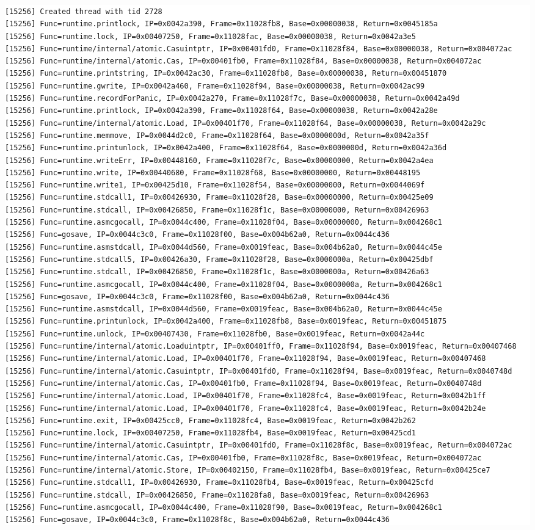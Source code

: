```
[15256] Created thread with tid 2728
[15256] Func=runtime.printlock, IP=0x0042a390, Frame=0x11028fb8, Base=0x00000038, Return=0x0045185a
[15256] Func=runtime.lock, IP=0x00407250, Frame=0x11028fac, Base=0x00000038, Return=0x0042a3e5
[15256] Func=runtime/internal/atomic.Casuintptr, IP=0x00401fd0, Frame=0x11028f84, Base=0x00000038, Return=0x004072ac
[15256] Func=runtime/internal/atomic.Cas, IP=0x00401fb0, Frame=0x11028f84, Base=0x00000038, Return=0x004072ac
[15256] Func=runtime.printstring, IP=0x0042ac30, Frame=0x11028fb8, Base=0x00000038, Return=0x00451870
[15256] Func=runtime.gwrite, IP=0x0042a460, Frame=0x11028f94, Base=0x00000038, Return=0x0042ac99
[15256] Func=runtime.recordForPanic, IP=0x0042a270, Frame=0x11028f7c, Base=0x00000038, Return=0x0042a49d
[15256] Func=runtime.printlock, IP=0x0042a390, Frame=0x11028f64, Base=0x00000038, Return=0x0042a28e
[15256] Func=runtime/internal/atomic.Load, IP=0x00401f70, Frame=0x11028f64, Base=0x00000038, Return=0x0042a29c
[15256] Func=runtime.memmove, IP=0x0044d2c0, Frame=0x11028f64, Base=0x0000000d, Return=0x0042a35f
[15256] Func=runtime.printunlock, IP=0x0042a400, Frame=0x11028f64, Base=0x0000000d, Return=0x0042a36d
[15256] Func=runtime.writeErr, IP=0x00448160, Frame=0x11028f7c, Base=0x00000000, Return=0x0042a4ea
[15256] Func=runtime.write, IP=0x00440680, Frame=0x11028f68, Base=0x00000000, Return=0x00448195
[15256] Func=runtime.write1, IP=0x00425d10, Frame=0x11028f54, Base=0x00000000, Return=0x0044069f
[15256] Func=runtime.stdcall1, IP=0x00426930, Frame=0x11028f28, Base=0x00000000, Return=0x00425e09
[15256] Func=runtime.stdcall, IP=0x00426850, Frame=0x11028f1c, Base=0x00000000, Return=0x00426963
[15256] Func=runtime.asmcgocall, IP=0x0044c400, Frame=0x11028f04, Base=0x00000000, Return=0x004268c1
[15256] Func=gosave, IP=0x0044c3c0, Frame=0x11028f00, Base=0x004b62a0, Return=0x0044c436
[15256] Func=runtime.asmstdcall, IP=0x0044d560, Frame=0x0019feac, Base=0x004b62a0, Return=0x0044c45e
[15256] Func=runtime.stdcall5, IP=0x00426a30, Frame=0x11028f28, Base=0x0000000a, Return=0x00425dbf
[15256] Func=runtime.stdcall, IP=0x00426850, Frame=0x11028f1c, Base=0x0000000a, Return=0x00426a63
[15256] Func=runtime.asmcgocall, IP=0x0044c400, Frame=0x11028f04, Base=0x0000000a, Return=0x004268c1
[15256] Func=gosave, IP=0x0044c3c0, Frame=0x11028f00, Base=0x004b62a0, Return=0x0044c436
[15256] Func=runtime.asmstdcall, IP=0x0044d560, Frame=0x0019feac, Base=0x004b62a0, Return=0x0044c45e
[15256] Func=runtime.printunlock, IP=0x0042a400, Frame=0x11028fb8, Base=0x0019feac, Return=0x00451875
[15256] Func=runtime.unlock, IP=0x00407430, Frame=0x11028fb0, Base=0x0019feac, Return=0x0042a44c
[15256] Func=runtime/internal/atomic.Loaduintptr, IP=0x00401ff0, Frame=0x11028f94, Base=0x0019feac, Return=0x00407468
[15256] Func=runtime/internal/atomic.Load, IP=0x00401f70, Frame=0x11028f94, Base=0x0019feac, Return=0x00407468
[15256] Func=runtime/internal/atomic.Casuintptr, IP=0x00401fd0, Frame=0x11028f94, Base=0x0019feac, Return=0x0040748d
[15256] Func=runtime/internal/atomic.Cas, IP=0x00401fb0, Frame=0x11028f94, Base=0x0019feac, Return=0x0040748d
[15256] Func=runtime/internal/atomic.Load, IP=0x00401f70, Frame=0x11028fc4, Base=0x0019feac, Return=0x0042b1ff
[15256] Func=runtime/internal/atomic.Load, IP=0x00401f70, Frame=0x11028fc4, Base=0x0019feac, Return=0x0042b24e
[15256] Func=runtime.exit, IP=0x00425cc0, Frame=0x11028fc4, Base=0x0019feac, Return=0x0042b262
[15256] Func=runtime.lock, IP=0x00407250, Frame=0x11028fb4, Base=0x0019feac, Return=0x00425cd1
[15256] Func=runtime/internal/atomic.Casuintptr, IP=0x00401fd0, Frame=0x11028f8c, Base=0x0019feac, Return=0x004072ac
[15256] Func=runtime/internal/atomic.Cas, IP=0x00401fb0, Frame=0x11028f8c, Base=0x0019feac, Return=0x004072ac
[15256] Func=runtime/internal/atomic.Store, IP=0x00402150, Frame=0x11028fb4, Base=0x0019feac, Return=0x00425ce7
[15256] Func=runtime.stdcall1, IP=0x00426930, Frame=0x11028fb4, Base=0x0019feac, Return=0x00425cfd
[15256] Func=runtime.stdcall, IP=0x00426850, Frame=0x11028fa8, Base=0x0019feac, Return=0x00426963
[15256] Func=runtime.asmcgocall, IP=0x0044c400, Frame=0x11028f90, Base=0x0019feac, Return=0x004268c1
[15256] Func=gosave, IP=0x0044c3c0, Frame=0x11028f8c, Base=0x004b62a0, Return=0x0044c436
```